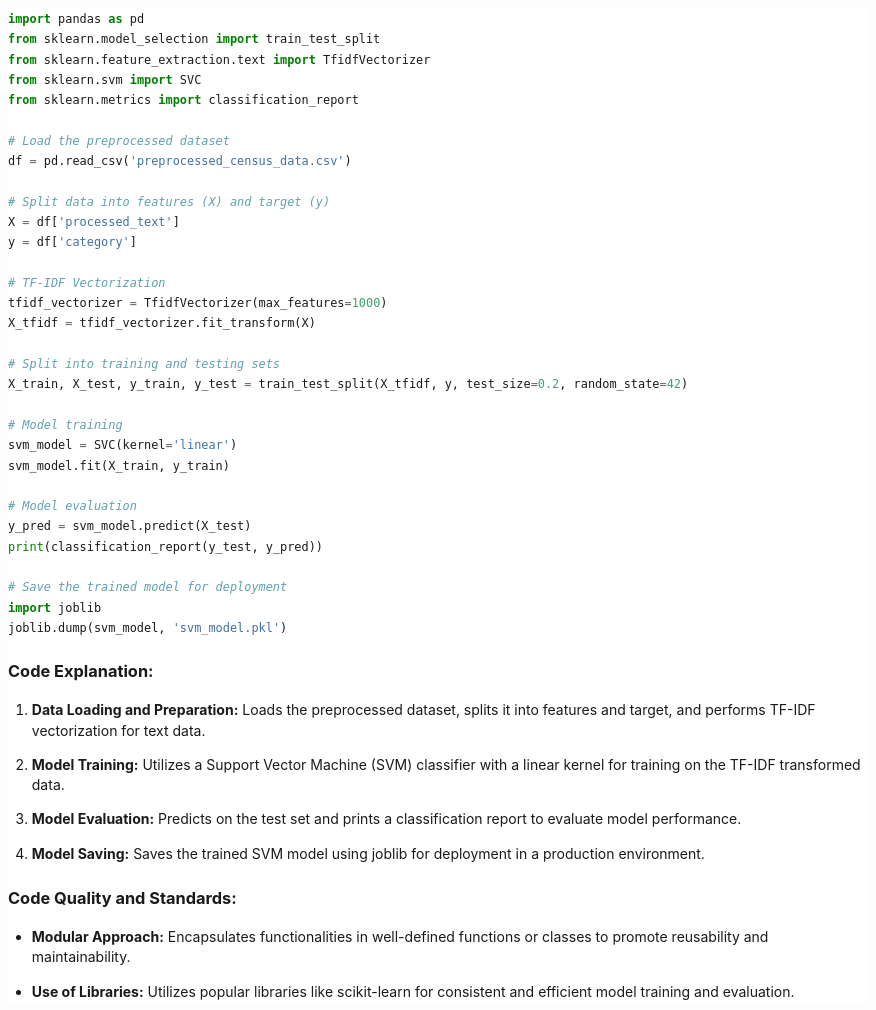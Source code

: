 ```python
import pandas as pd
from sklearn.model_selection import train_test_split
from sklearn.feature_extraction.text import TfidfVectorizer
from sklearn.svm import SVC
from sklearn.metrics import classification_report

# Load the preprocessed dataset
df = pd.read_csv('preprocessed_census_data.csv')

# Split data into features (X) and target (y)
X = df['processed_text']
y = df['category']

# TF-IDF Vectorization
tfidf_vectorizer = TfidfVectorizer(max_features=1000)
X_tfidf = tfidf_vectorizer.fit_transform(X)

# Split into training and testing sets
X_train, X_test, y_train, y_test = train_test_split(X_tfidf, y, test_size=0.2, random_state=42)

# Model training
svm_model = SVC(kernel='linear')
svm_model.fit(X_train, y_train)

# Model evaluation
y_pred = svm_model.predict(X_test)
print(classification_report(y_test, y_pred))

# Save the trained model for deployment
import joblib
joblib.dump(svm_model, 'svm_model.pkl')
```

### Code Explanation:
1. **Data Loading and Preparation:** Loads the preprocessed dataset, splits it into features and target, and performs TF-IDF vectorization for text data.

2. **Model Training:** Utilizes a Support Vector Machine (SVM) classifier with a linear kernel for training on the TF-IDF transformed data.

3. **Model Evaluation:** Predicts on the test set and prints a classification report to evaluate model performance.

4. **Model Saving:** Saves the trained SVM model using joblib for deployment in a production environment.

### Code Quality and Standards:
- **Modular Approach:** Encapsulates functionalities in well-defined functions or classes to promote reusability and maintainability.
  
- **Use of Libraries:** Utilizes popular libraries like scikit-learn for consistent and efficient model training and evaluation.
